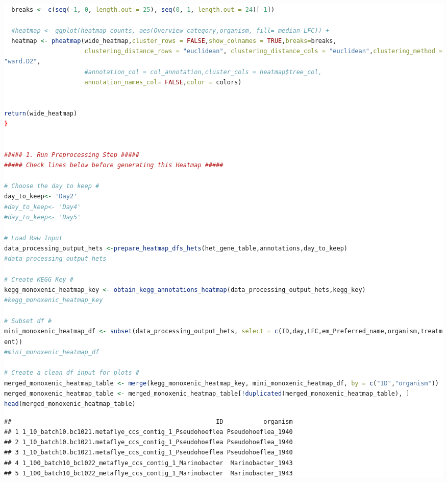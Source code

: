 ``` r
  breaks <- c(seq(-1, 0, length.out = 25), seq(0, 1, length.out = 24)[-1])
  
  #heatmap <- ggplot(heatmap_counts, aes(Overview_category,organism, fill= median_LFC)) + 
  heatmap <- pheatmap(wide_heatmap,cluster_rows = FALSE,show_colnames = TRUE,breaks=breaks,
                      clustering_distance_rows = "euclidean", clustering_distance_cols = "euclidean",clustering_method = "ward.D2",
                      #annotation_col = col_annotation,cluster_cols = heatmap$tree_col,
                      annotation_names_col= FALSE,color = colors)

   
return(wide_heatmap)
}


##### 1. Run Preprocessing Step #####
##### Check lines below before generating this Heatmap #####

# Choose the day to keep # 
day_to_keep<- 'Day2'
#day_to_keep<- 'Day4'
#day_to_keep<- 'Day5'

# Load Raw Input
data_processing_output_hets <-prepare_heatmap_dfs_hets(het_gene_table,annotations,day_to_keep)
#data_processing_output_hets

# Create KEGG Key #
kegg_monoxenic_heatmap_key <- obtain_kegg_annotations_heatmap(data_processing_output_hets,kegg_key)
#kegg_monoxenic_heatmap_key

# Subset df #
mini_monoxenic_heatmap_df <- subset(data_processing_output_hets, select = c(ID,day,LFC,em_Preferred_name,organism,treatment))
#mini_monoxenic_heatmap_df

# Create a clean df input for plots #
merged_monoxenic_heatmap_table <- merge(kegg_monoxenic_heatmap_key, mini_monoxenic_heatmap_df, by = c("ID","organism"))
merged_monoxenic_heatmap_table <- merged_monoxenic_heatmap_table[!duplicated(merged_monoxenic_heatmap_table), ]
head(merged_monoxenic_heatmap_table)
```

    ##                                                        ID           organism
    ## 1 1_10_batch10.bc1021.metaflye_ccs_contig_1_Pseudohoeflea Pseudohoeflea_1940
    ## 2 1_10_batch10.bc1021.metaflye_ccs_contig_1_Pseudohoeflea Pseudohoeflea_1940
    ## 3 1_10_batch10.bc1021.metaflye_ccs_contig_1_Pseudohoeflea Pseudohoeflea_1940
    ## 4 1_100_batch10_bc1022_metaflye_ccs_contig_1_Marinobacter  Marinobacter_1943
    ## 5 1_100_batch10_bc1022_metaflye_ccs_contig_1_Marinobacter  Marinobacter_1943